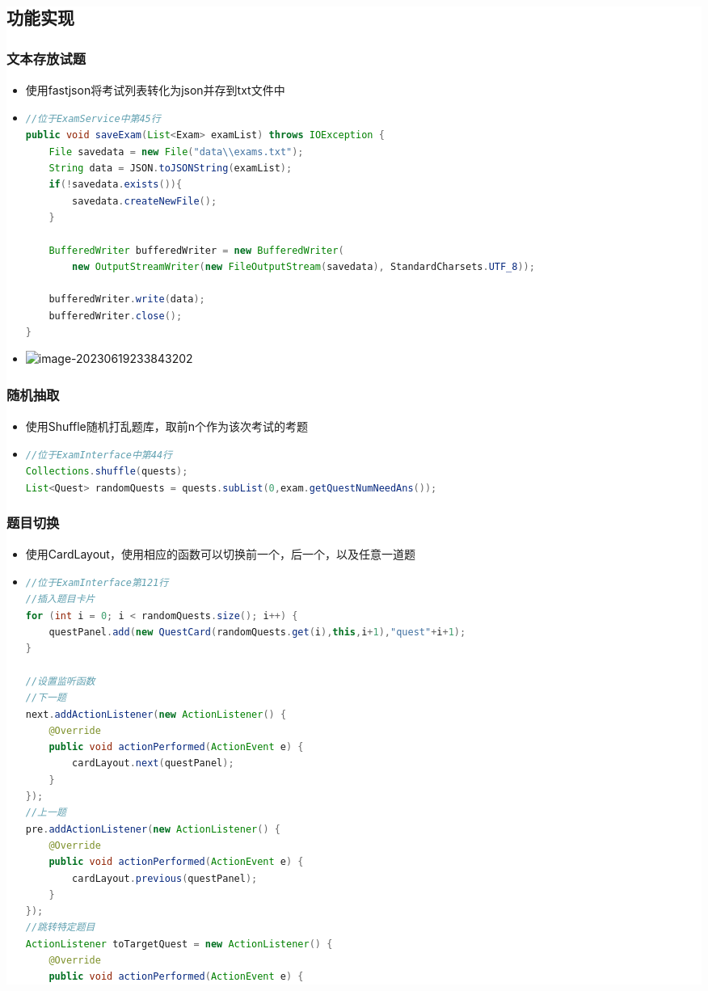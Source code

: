 ## 功能实现

### 文本存放试题

- 使用fastjson将考试列表转化为json并存到txt文件中

- ```java
  //位于ExamService中第45行
  public void saveExam(List<Exam> examList) throws IOException {
      File savedata = new File("data\\exams.txt");
      String data = JSON.toJSONString(examList);
      if(!savedata.exists()){
          savedata.createNewFile();
      }
  
      BufferedWriter bufferedWriter = new BufferedWriter(
          new OutputStreamWriter(new FileOutputStream(savedata), StandardCharsets.UTF_8));
  
      bufferedWriter.write(data);
      bufferedWriter.close();
  }
  ```

- ![image-20230619233843202](D:\mycode\ExamSystemGUI\使用文档.assets\image-20230619233843202.png)

### 随机抽取

- 使用Shuffle随机打乱题库，取前n个作为该次考试的考题

- ```java
  //位于ExamInterface中第44行
  Collections.shuffle(quests);
  List<Quest> randomQuests = quests.subList(0,exam.getQuestNumNeedAns());
  ```

### 题目切换

- 使用CardLayout，使用相应的函数可以切换前一个，后一个，以及任意一道题

- ```java
  //位于ExamInterface第121行
  //插入题目卡片
  for (int i = 0; i < randomQuests.size(); i++) {
      questPanel.add(new QuestCard(randomQuests.get(i),this,i+1),"quest"+i+1);
  }
  
  //设置监听函数
  //下一题
  next.addActionListener(new ActionListener() {
      @Override
      public void actionPerformed(ActionEvent e) {
          cardLayout.next(questPanel);
      }
  });
  //上一题
  pre.addActionListener(new ActionListener() {
      @Override
      public void actionPerformed(ActionEvent e) {
          cardLayout.previous(questPanel);
      }
  });
  //跳转特定题目
  ActionListener toTargetQuest = new ActionListener() {
      @Override
      public void actionPerformed(ActionEvent e) {